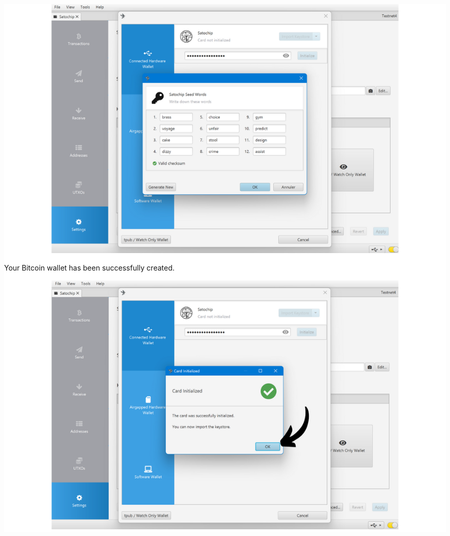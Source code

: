 ![SATOCHIP](assets/notext/17.webp)

Your Bitcoin wallet has been successfully created.

![SATOCHIP](assets/notext/18.webp)
